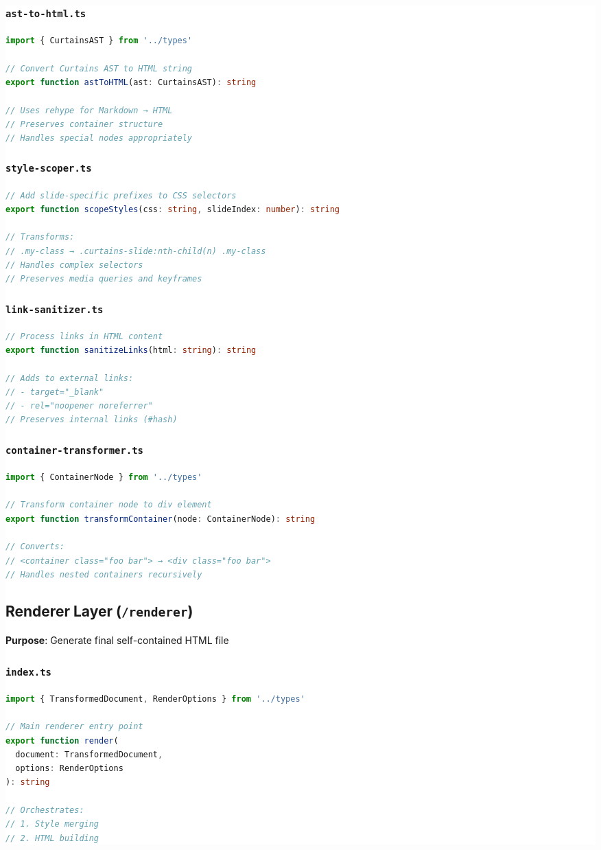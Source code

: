 ### `ast-to-html.ts`
```typescript
import { CurtainsAST } from '../types'

// Convert Curtains AST to HTML string
export function astToHTML(ast: CurtainsAST): string

// Uses rehype for Markdown → HTML
// Preserves container structure
// Handles special nodes appropriately
```

### `style-scoper.ts`
```typescript
// Add slide-specific prefixes to CSS selectors
export function scopeStyles(css: string, slideIndex: number): string

// Transforms:
// .my-class → .curtains-slide:nth-child(n) .my-class
// Handles complex selectors
// Preserves media queries and keyframes
```

### `link-sanitizer.ts`
```typescript
// Process links in HTML content
export function sanitizeLinks(html: string): string

// Adds to external links:
// - target="_blank"
// - rel="noopener noreferrer"
// Preserves internal links (#hash)
```

### `container-transformer.ts`
```typescript
import { ContainerNode } from '../types'

// Transform container node to div element
export function transformContainer(node: ContainerNode): string

// Converts:
// <container class="foo bar"> → <div class="foo bar">
// Handles nested containers recursively
```

## Renderer Layer (`/renderer`)

**Purpose**: Generate final self-contained HTML file

### `index.ts`
```typescript
import { TransformedDocument, RenderOptions } from '../types'

// Main renderer entry point
export function render(
  document: TransformedDocument,
  options: RenderOptions
): string

// Orchestrates:
// 1. Style merging
// 2. HTML building
```